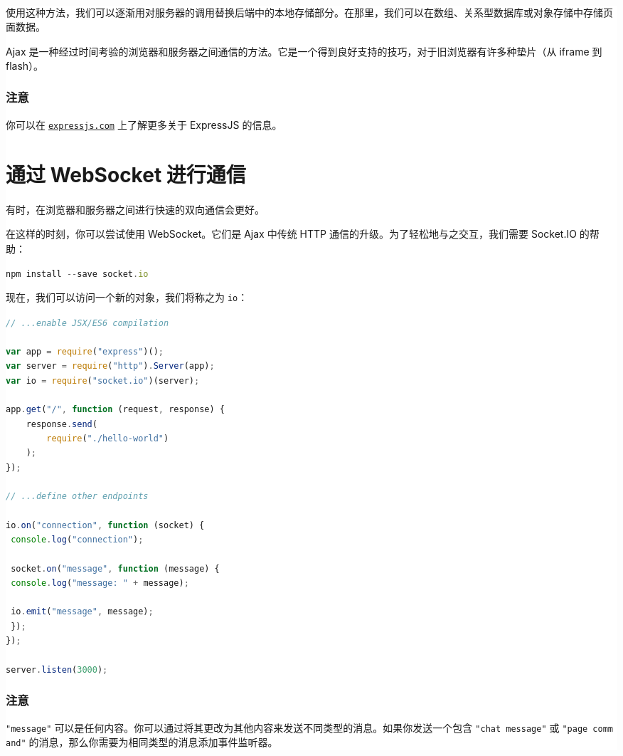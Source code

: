 使用这种方法，我们可以逐渐用对服务器的调用替换后端中的本地存储部分。在那里，我们可以在数组、关系型数据库或对象存储中存储页面数据。

Ajax 是一种经过时间考验的浏览器和服务器之间通信的方法。它是一个得到良好支持的技巧，对于旧浏览器有许多种垫片（从 iframe 到 flash）。

### 注意

你可以在 [`expressjs.com`](http://expressjs.com) 上了解更多关于 ExpressJS 的信息。

# 通过 WebSocket 进行通信

有时，在浏览器和服务器之间进行快速的双向通信会更好。

在这样的时刻，你可以尝试使用 WebSocket。它们是 Ajax 中传统 HTTP 通信的升级。为了轻松地与之交互，我们需要 Socket.IO 的帮助：

```js
npm install --save socket.io

```

现在，我们可以访问一个新的对象，我们将称之为 `io`：

```js
// ...enable JSX/ES6 compilation

var app = require("express")();
var server = require("http").Server(app);
var io = require("socket.io")(server);

app.get("/", function (request, response) {
    response.send(
        require("./hello-world")
    );
});

// ...define other endpoints

io.on("connection", function (socket) {
 console.log("connection");

 socket.on("message", function (message) {
 console.log("message: " + message);

 io.emit("message", message);
 });
});

server.listen(3000);
```

### 注意

`"message"` 可以是任何内容。你可以通过将其更改为其他内容来发送不同类型的消息。如果你发送一个包含 `"chat message"` 或 `"page command"` 的消息，那么你需要为相同类型的消息添加事件监听器。
